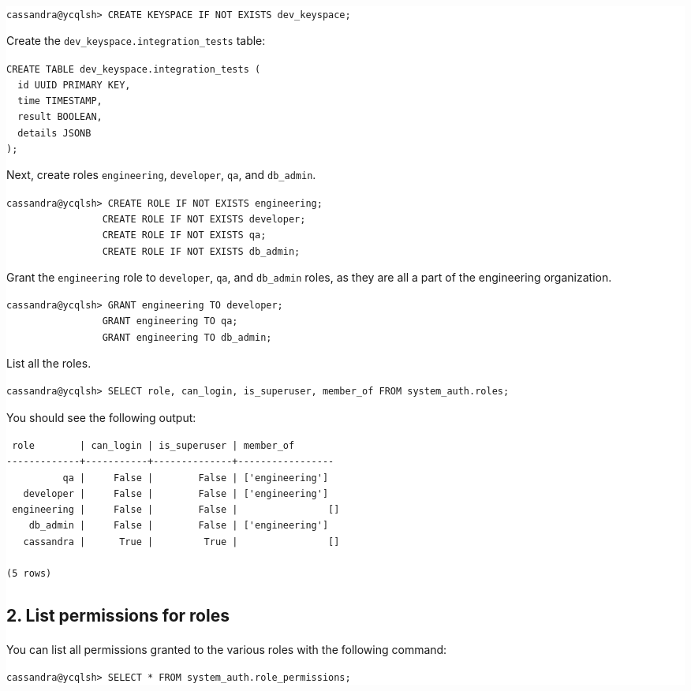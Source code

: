 ```cql
cassandra@ycqlsh> CREATE KEYSPACE IF NOT EXISTS dev_keyspace;
```

Create the `dev_keyspace.integration_tests` table:

```cql
CREATE TABLE dev_keyspace.integration_tests (
  id UUID PRIMARY KEY,
  time TIMESTAMP,
  result BOOLEAN,
  details JSONB
);
```

Next, create roles `engineering`, `developer`, `qa`, and `db_admin`.

```cql
cassandra@ycqlsh> CREATE ROLE IF NOT EXISTS engineering;
                 CREATE ROLE IF NOT EXISTS developer;
                 CREATE ROLE IF NOT EXISTS qa;
                 CREATE ROLE IF NOT EXISTS db_admin;
```

Grant the `engineering` role to `developer`, `qa`, and `db_admin` roles, as they are all a part of the engineering organization.

```cql
cassandra@ycqlsh> GRANT engineering TO developer;
                 GRANT engineering TO qa;
                 GRANT engineering TO db_admin;
```

List all the roles.

```cql
cassandra@ycqlsh> SELECT role, can_login, is_superuser, member_of FROM system_auth.roles;
```

You should see the following output:

```output
 role        | can_login | is_superuser | member_of
-------------+-----------+--------------+-----------------
          qa |     False |        False | ['engineering']
   developer |     False |        False | ['engineering']
 engineering |     False |        False |                []
    db_admin |     False |        False | ['engineering']
   cassandra |      True |         True |                []

(5 rows)
```

## 2. List permissions for roles

You can list all permissions granted to the various roles with the following command:

```cql
cassandra@ycqlsh> SELECT * FROM system_auth.role_permissions;
```

